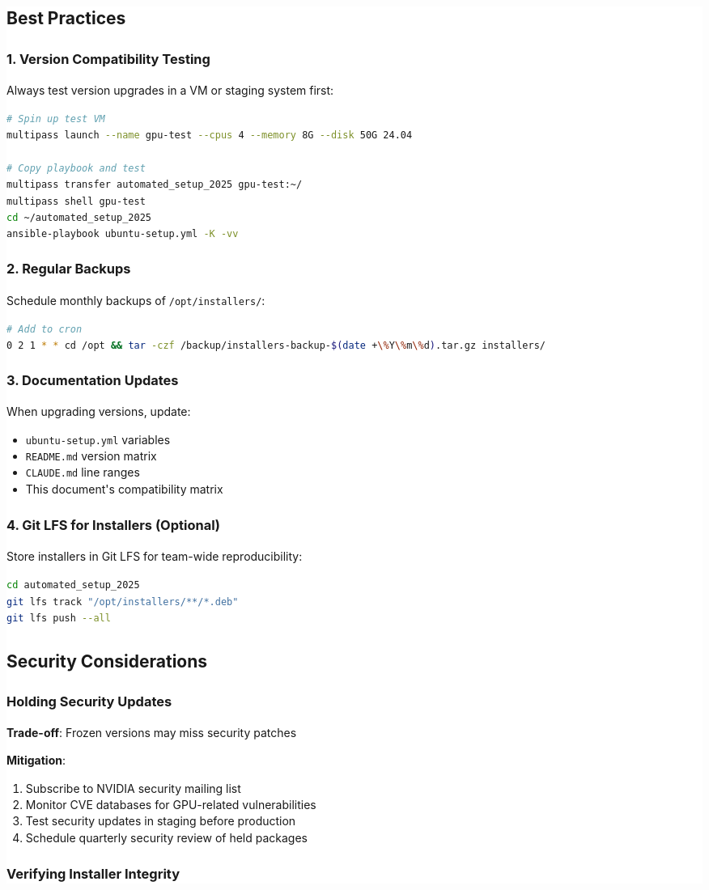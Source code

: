 ## Best Practices

### 1. Version Compatibility Testing
Always test version upgrades in a VM or staging system first:
```bash
# Spin up test VM
multipass launch --name gpu-test --cpus 4 --memory 8G --disk 50G 24.04

# Copy playbook and test
multipass transfer automated_setup_2025 gpu-test:~/
multipass shell gpu-test
cd ~/automated_setup_2025
ansible-playbook ubuntu-setup.yml -K -vv
```

### 2. Regular Backups
Schedule monthly backups of `/opt/installers/`:
```bash
# Add to cron
0 2 1 * * cd /opt && tar -czf /backup/installers-backup-$(date +\%Y\%m\%d).tar.gz installers/
```

### 3. Documentation Updates
When upgrading versions, update:
- `ubuntu-setup.yml` variables
- `README.md` version matrix
- `CLAUDE.md` line ranges
- This document's compatibility matrix

### 4. Git LFS for Installers (Optional)
Store installers in Git LFS for team-wide reproducibility:
```bash
cd automated_setup_2025
git lfs track "/opt/installers/**/*.deb"
git lfs push --all
```

## Security Considerations

### Holding Security Updates

**Trade-off**: Frozen versions may miss security patches

**Mitigation**:
1. Subscribe to NVIDIA security mailing list
2. Monitor CVE databases for GPU-related vulnerabilities
3. Test security updates in staging before production
4. Schedule quarterly security review of held packages

### Verifying Installer Integrity
